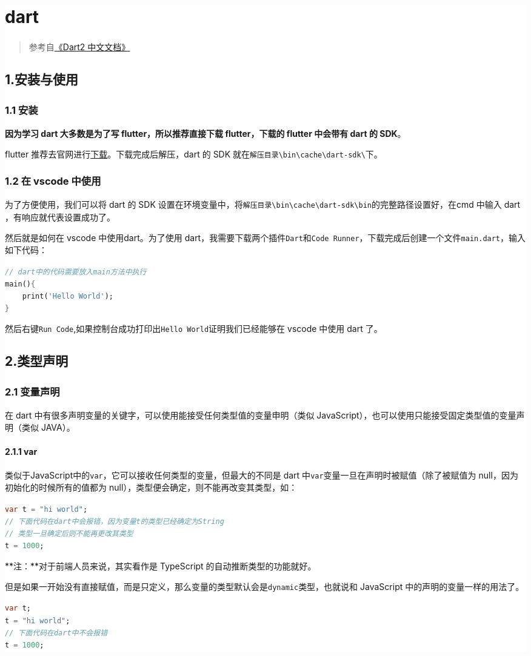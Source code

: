 # dart

> 参考自[《Dart2 中文文档》](https://www.kancloud.cn/marswill/dark2_document/709087)

## 1.安装与使用

### 1.1 安装

**因为学习 dart 大多数是为了写 flutter，所以推荐直接下载 flutter，下载的 flutter 中会带有 dart 的 SDK**。

flutter 推荐去官网进行[下载](https://flutter.dev/docs/development/tools/sdk/releases)。下载完成后解压，dart 的 SDK 就在`解压目录\bin\cache\dart-sdk\`下。



### 1.2 在 vscode 中使用

为了方便使用，我们可以将 dart 的 SDK 设置在环境变量中，将`解压目录\bin\cache\dart-sdk\bin`的完整路径设置好，在cmd 中输入 dart ，有响应就代表设置成功了。

然后就是如何在 vscode 中使用dart。为了使用 dart，我需要下载两个插件`Dart`和`Code Runner`，下载完成后创建一个文件`main.dart`，输入如下代码：

```dart
// dart中的代码需要放入main方法中执行
main(){
    print('Hello World');
}
```

然后右键`Run Code`,如果控制台成功打印出`Hello World`证明我们已经能够在 vscode 中使用 dart 了。



## 2.类型声明

### 2.1 变量声明

在 dart 中有很多声明变量的关键字，可以使用能接受任何类型值的变量申明（类似 JavaScript），也可以使用只能接受固定类型值的变量声明（类似 JAVA）。

#### 2.1.1 var

类似于JavaScript中的`var`，它可以接收任何类型的变量，但最大的不同是 dart 中`var`变量一旦在声明时被赋值（除了被赋值为 null，因为初始化的时候所有的值都为 null），类型便会确定，则不能再改变其类型，如：

```dart
var t = "hi world";
// 下面代码在dart中会报错，因为变量t的类型已经确定为String
// 类型一旦确定后则不能再更改其类型
t = 1000;
```

**注：**对于前端人员来说，其实看作是 TypeScript 的自动推断类型的功能就好。

但是如果一开始没有直接赋值，而是只定义，那么变量的类型默认会是`dynamic`类型，也就说和 JavaScript 中的声明的变量一样的用法了。

```dart
var t;
t = "hi world";
// 下面代码在dart中不会报错
t = 1000;
```
